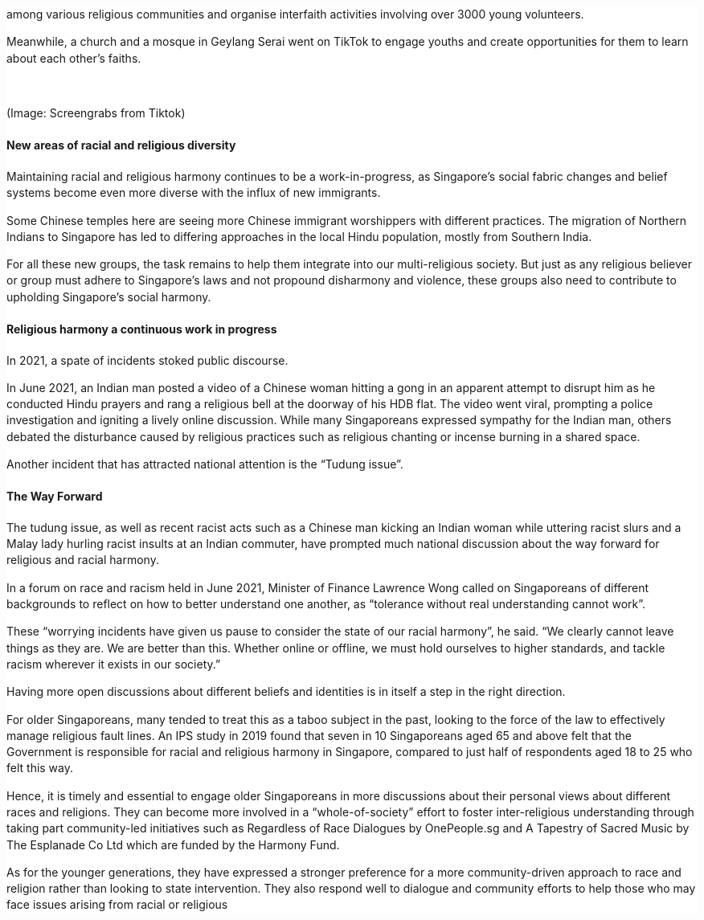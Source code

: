 among various religious communities and organise interfaith activities
involving over 3000 young volunteers.</p>
<p>Meanwhile, a church and a mosque in Geylang Serai went on TikTok to engage
youths and create opportunities for them to learn about each other’s faiths.</p>
<div class="isomer-image-wrapper">
<img style="width: 100%" height="auto" width="100%" alt="" src="/images/society/tiktok%20geylangserai.jpeg">
</div>
<p>(Image: Screengrabs from Tiktok)</p>
<h4>New areas of racial and religious diversity</h4>
<p>Maintaining racial and religious harmony continues to be a work-in-progress,
as Singapore’s social fabric changes and belief systems become even more
diverse with the influx of new immigrants.</p>
<p>Some Chinese temples here are seeing more Chinese immigrant worshippers
with different practices. The migration of Northern Indians to Singapore
has led to differing approaches in the local Hindu population, mostly from
Southern India.</p>
<p>For all these new groups, the task remains to help them integrate into
our multi-religious society. But just as any religious believer or group
must adhere to Singapore’s laws and not propound disharmony and violence,
these groups also need to contribute to upholding Singapore’s social harmony.</p>
<h4>Religious harmony a continuous work in progress</h4>
<p>In 2021, a spate of incidents stoked public discourse.</p>
<p>In June 2021, an Indian man posted a video of a Chinese woman hitting
a gong in an apparent attempt to disrupt him as he conducted Hindu prayers
and rang a religious bell at the doorway of his HDB flat. The video went
viral, prompting a police investigation and igniting a lively online discussion.
While many Singaporeans expressed sympathy for the Indian man, others debated
the disturbance caused by religious practices such as religious chanting
or incense burning in a shared space.</p>
<p>Another incident that has attracted national attention is the “Tudung
issue”.</p>
<p></p>
<h4>The Way Forward</h4>
<p>The tudung issue, as well as recent racist acts such as a Chinese man
kicking an Indian woman while uttering racist slurs and a Malay lady hurling
racist insults at an Indian commuter, have prompted much national discussion
about the way forward for religious and racial harmony.</p>
<p>In a forum on race and racism held in June 2021, Minister of Finance Lawrence
Wong called on Singaporeans of different backgrounds to reflect on how
to better understand one another, as “tolerance without real understanding
cannot work”.</p>
<p>These “worrying incidents have given us pause to consider the state of
our racial harmony”, he said. “We clearly cannot leave things as they are.
We are better than this. Whether online or offline, we must hold ourselves
to higher standards, and tackle racism wherever it exists in our society.”</p>
<p>Having more open discussions about different beliefs and identities is
in itself a step in the right direction.</p>
<p>For older Singaporeans, many tended to treat this as a taboo subject in
the past, looking to the force of the law to effectively manage religious
fault lines. An IPS study in 2019 found that seven in 10 Singaporeans aged
65 and above felt that the Government is responsible for racial and religious
harmony in Singapore, compared to just half of respondents aged 18 to 25
who felt this way.</p>
<p>Hence, it is timely and essential to engage older Singaporeans in more
discussions about their personal views about different races and religions.
They can become more involved in a “whole-of-society” effort to foster
inter-religious understanding through taking part community-led initiatives
such as Regardless of Race Dialogues by OnePeople.sg and A Tapestry of
Sacred Music by The Esplanade Co Ltd which are funded by the Harmony Fund.</p>
<p>As for the younger generations, they have expressed a stronger preference
for a more community-driven approach to race and religion rather than looking
to state intervention. They also respond well to dialogue and community
efforts to help those who may face issues arising from racial or religious
